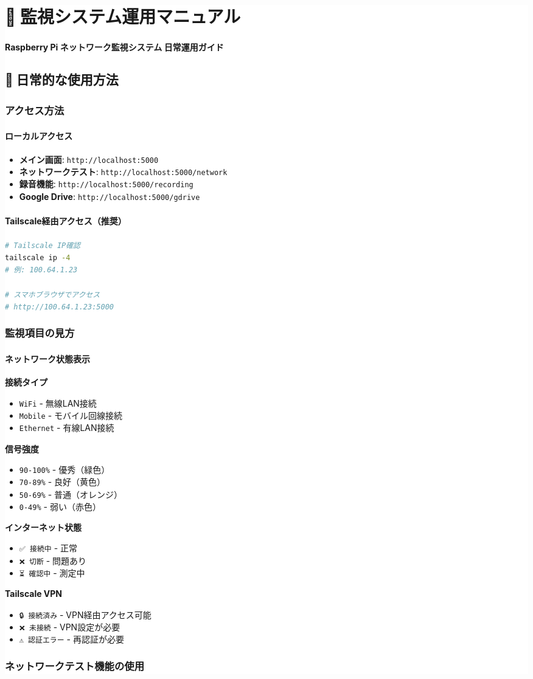# 🎯 監視システム運用マニュアル

**Raspberry Pi ネットワーク監視システム 日常運用ガイド**

## 📱 日常的な使用方法

### アクセス方法

#### ローカルアクセス
- **メイン画面**: `http://localhost:5000`
- **ネットワークテスト**: `http://localhost:5000/network`
- **録音機能**: `http://localhost:5000/recording`
- **Google Drive**: `http://localhost:5000/gdrive`

#### Tailscale経由アクセス（推奨）
```bash
# Tailscale IP確認
tailscale ip -4
# 例: 100.64.1.23

# スマホブラウザでアクセス
# http://100.64.1.23:5000
```

### 監視項目の見方

#### ネットワーク状態表示

**接続タイプ**
- `WiFi` - 無線LAN接続
- `Mobile` - モバイル回線接続  
- `Ethernet` - 有線LAN接続

**信号強度**
- `90-100%` - 優秀（緑色）
- `70-89%` - 良好（黄色）
- `50-69%` - 普通（オレンジ）
- `0-49%` - 弱い（赤色）

**インターネット状態**
- `✅ 接続中` - 正常
- `❌ 切断` - 問題あり
- `⏳ 確認中` - 測定中

**Tailscale VPN**
- `🔒 接続済み` - VPN経由アクセス可能
- `❌ 未接続` - VPN設定が必要
- `⚠️ 認証エラー` - 再認証が必要

### ネットワークテスト機能の使用
